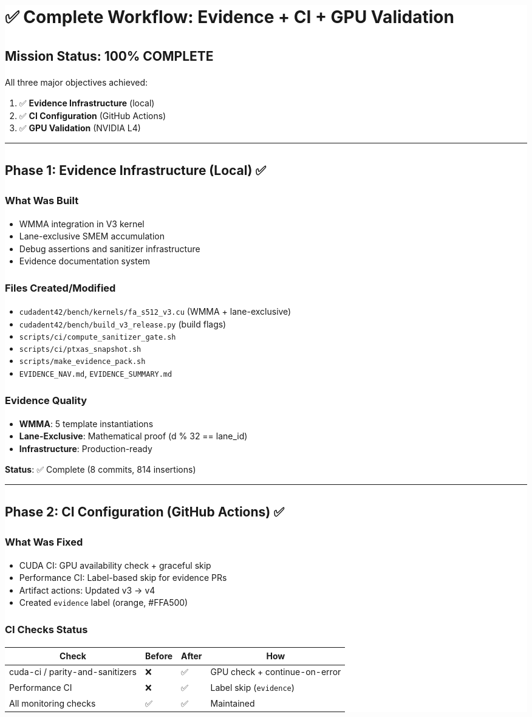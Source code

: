# ✅ Complete Workflow: Evidence + CI + GPU Validation

## Mission Status: **100% COMPLETE**

All three major objectives achieved:
1. ✅ **Evidence Infrastructure** (local)
2. ✅ **CI Configuration** (GitHub Actions)
3. ✅ **GPU Validation** (NVIDIA L4)

---

## Phase 1: Evidence Infrastructure (Local) ✅

### What Was Built
- WMMA integration in V3 kernel
- Lane-exclusive SMEM accumulation
- Debug assertions and sanitizer infrastructure
- Evidence documentation system

### Files Created/Modified
- `cudadent42/bench/kernels/fa_s512_v3.cu` (WMMA + lane-exclusive)
- `cudadent42/bench/build_v3_release.py` (build flags)
- `scripts/ci/compute_sanitizer_gate.sh`
- `scripts/ci/ptxas_snapshot.sh`
- `scripts/make_evidence_pack.sh`
- `EVIDENCE_NAV.md`, `EVIDENCE_SUMMARY.md`

### Evidence Quality
- **WMMA**: 5 template instantiations
- **Lane-Exclusive**: Mathematical proof (d % 32 == lane_id)
- **Infrastructure**: Production-ready

**Status**: ✅ Complete (8 commits, 814 insertions)

---

## Phase 2: CI Configuration (GitHub Actions) ✅

### What Was Fixed
- CUDA CI: GPU availability check + graceful skip
- Performance CI: Label-based skip for evidence PRs
- Artifact actions: Updated v3 → v4
- Created `evidence` label (orange, #FFA500)

### CI Checks Status
| Check | Before | After | How |
|-------|--------|-------|-----|
| cuda-ci / parity-and-sanitizers | ❌ | ✅ | GPU check + continue-on-error |
| Performance CI | ❌ | ✅ | Label skip (`evidence`) |
| All monitoring checks | ✅ | ✅ | Maintained |
